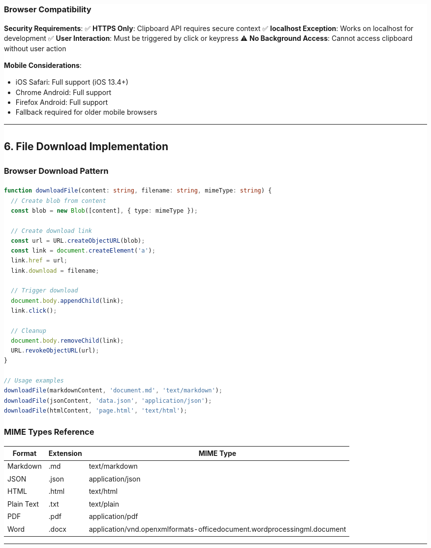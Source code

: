 ### Browser Compatibility

**Security Requirements**:
✅ **HTTPS Only**: Clipboard API requires secure context
✅ **localhost Exception**: Works on localhost for development
✅ **User Interaction**: Must be triggered by click or keypress
⚠️ **No Background Access**: Cannot access clipboard without user action

**Mobile Considerations**:
- iOS Safari: Full support (iOS 13.4+)
- Chrome Android: Full support
- Firefox Android: Full support
- Fallback required for older mobile browsers

---

## 6. File Download Implementation

### Browser Download Pattern

```typescript
function downloadFile(content: string, filename: string, mimeType: string) {
  // Create blob from content
  const blob = new Blob([content], { type: mimeType });

  // Create download link
  const url = URL.createObjectURL(blob);
  const link = document.createElement('a');
  link.href = url;
  link.download = filename;

  // Trigger download
  document.body.appendChild(link);
  link.click();

  // Cleanup
  document.body.removeChild(link);
  URL.revokeObjectURL(url);
}

// Usage examples
downloadFile(markdownContent, 'document.md', 'text/markdown');
downloadFile(jsonContent, 'data.json', 'application/json');
downloadFile(htmlContent, 'page.html', 'text/html');
```

### MIME Types Reference

| Format | Extension | MIME Type |
|--------|-----------|-----------|
| Markdown | .md | text/markdown |
| JSON | .json | application/json |
| HTML | .html | text/html |
| Plain Text | .txt | text/plain |
| PDF | .pdf | application/pdf |
| Word | .docx | application/vnd.openxmlformats-officedocument.wordprocessingml.document |

---